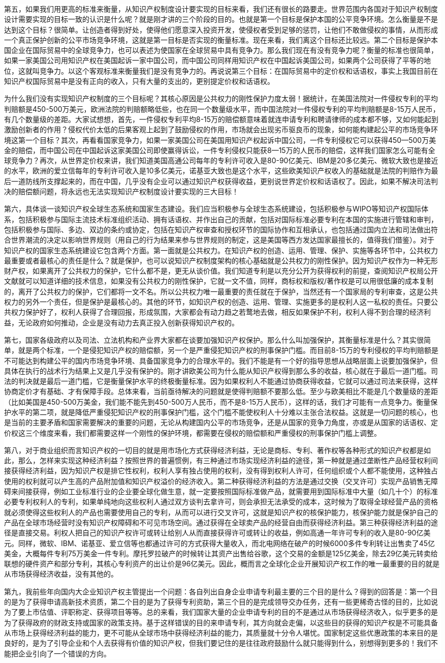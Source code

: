 


第五，如果我们用更高的标准来衡量，从知识产权制度设计要实现的目标来看，我们还有很长的路要走。世界范围内各国对于知识产权制度设计需要实现的目标一致的认识是什么呢？就是刚才讲的三个阶段的目的。也就是第一个目标是保护本国的公平竞争环境。怎么衡量是不是达到这个目标？很简单。让创造者得到好处，使得他们愿意深入投资开发，使侵权者受到足够的惩罚，让他们不敢做侵权的事情，从而形成一个真正保护创新的公平市场竞争环境，这就是第一目标是否实现的衡量标准。现在来看，我们离这个目标还比较远。第二个目标是保护本国企业在国际贸易中的全球竞争力，也可以表述为使国家在全球贸易中具有竞争力。那么我们现在有没有竞争力呢？衡量的标准也很简单，如果一家美国公司用知识产权在美国起诉一家中国公司，而中国公司同样用知识产权在中国起诉美国公司，如果两个公司获得了平等的地位，这就叫竞争力。以这个客观标准来衡量我们是没有竞争力的。再说说第三个目标：在国际贸易中的定价权和话语权，事实上我国目前在知识产权国际贸易中是没有正向的收入，只有大量的支出的，更别提定价权和话语权。




为什么我们没有实现知识产权制度的三个目标呢？其核心原因是公共权力的刚性保护力度太弱！据统计，在美国法院对一件侵权专利的平均判赔额是450-500万美元，欧洲法院的判赔额略低些，也在同一个数量级水平，而中国法院对一件侵权专利的平均判赔额是8-15万人民币，有几个数量级的差距。大家试想想，首先，一件侵权专利平均8-15万的赔偿额意味着就连申请专利和聘请律师的成本都不够，又如何能起到激励创新者的作用？侵权代价太低的后果客观上起到了鼓励侵权的作用，市场就会出现劣币驱良币的现象，如何能构建起公平的市场竞争环境这第一个目标？其次，再看看国家竞争力，如果一家美国公司在美国用知识产权起诉中国公司，一件专利侵权它可以获得450—500万美金的赔偿，而中国公司在中国起诉这家美国公司即使赢得诉讼，一件专利侵权只能获8—15万的人民币的赔偿，这样我们国家怎么可能有全球竞争力？再次，从世界定价权来讲，我们知道美国高通公司每年的专利许可收入是80-90亿美元、IBM是20多亿美元、微软大致也是接近的水平，欧洲的爱立信每年的专利许可收入是10多亿美元，诺基亚大致也是这个水平，这些欧美知识产权收入的基础就是法院的判赔作为最后一道防线所支撑起来的，而在中国，几乎没有企业可以通过知识产权获得收益，更别说世界定价权和话语权了。因此，如果不解决司法判决的赔偿额问题，将永远也无法实现知识产权制度设计要实现的三大目标！




第六，具体谈一谈知识产权全球生态系统和国家生态建设。我们应当积极参与全球生态系统建设，包括积极参与WIPO等知识产权国际体系，包括积极参与国际主流技术标准组织活动、拥有话语权、并作出自己的贡献，包括对国际标准必要专利在本国的实施进行管辖和审判，包括积极参与国际、多边、双边的条约或协定，包括在知识产权审查和授权环节的国际协作和互相承认，也包括通过国内立法和司法做出符合世界潮流的决定以影响世界规则（用自己的行为结果来参与世界规则的制定，这是美国等西方发达国家最擅长的，值得我们借鉴）。对于知识产权的国家生态系统建设它包含两个方面。第一面就是公共权力。在知识产权的创造、运用、管理、保护、实施等各环节中，公共权力最重要或者最核心的责任是什么？就是保护，也可以说知识产权制度架构的核心基础就是公共权力的刚性保护。因为知识产权作为一种无形财产权，如果离开了公共权力的保护，它什么都不是，更无从谈价值。我们知道专利是以充分公开为获得权利的前提，查阅知识产权局公开文献就可以知道详细的技术信息，如果没有公共权力的刚性保护，它就一文不值，同样，商标权和版权/著作权是可以用很低廉的成本复制的，离开了公共权力的保护，它们都将一文不名。所以公共权力唯一最重要的责任就在于保护，当然还有一个国家局的专利审查，这是公共权力的另外一个责任，但是保护是最核心的。其他的环节，如知识产权的创造、运用、管理、实施更多的是权利人这一私权的责任。只要公共权力保护好了，权利人获得了合理回报，形成氛围，大家都会有动力趋之若鹜地去做，相反如果保护不利，权利人得不到合理的经济利益，无论政府如何推动，企业是没有动力去真正投入创新获得知识产权的。




第七，国家各级政府以及司法、立法机构和产业界大家都在谈要加强知识产权保护。那么什么叫加强保护，其衡量标准是什么？其实很简单，就是两个标准，一个是侵犯知识产权的赔偿额，另一个是严重侵犯知识产权的刑事保护门槛。而目前8-15万的专利侵权的平均判赔额是不可能达到构建公平的国内市场竞争环境、具备国家竞争力的合理水平的。我们不能是有一个好的指导思想从战略层面上说要加强保护，但具体在执行的战术行为结果上又是几乎没有保护的。刚才讲欧美公司为什么能从知识产权得到那么多的收益，核心就在于最后一道门槛。司法的判决就是最后一道门槛，它是衡量保护水平的终极衡量标准。因为如果权利人不能通过协商获得收益，它就可以通过司法来获得，这样协商定价才有基础、才有保障手段。总体来看，当前亟待解决的问题就是使得判赔额不要那么低。至少与欧美相比不能是几个数量级的差距（比如美国是450-500万美金，我们能不能先到450-500万人民币，而不是8-15万人民币），这样的话，我们才可能有一点竞争力。衡量保护水平的第二项，就是降低严重侵犯知识产权的刑事保护门槛，这个门槛不能使权利人十分难以主张合法权益。这就是一切问题的核心，也是当前的主要矛盾和国家需要解决的重要的问题，无论从构建国内公平的市场竞争，还是从国家的竞争力角度，亦或是从国家的话语权、定价权这三个维度来看，我们都需要这样一个刚性的保护环境，都需要在侵权的赔偿额和严重侵权的刑事保护门槛上调整。




第八，对于商业组织而言知识产权的一切目的就是用市场化方式获得经济利益，无论是商标、专利、著作权等各种形式的知识产权都是如此，那么，怎样来实现这种经济利益？按照世界的普遍惯例，有三种通过市场实现经济利益的途径，第一种就是通过垄断性产品经营权利间接获得经济利益，因为知识产权是排它性权利，权利人享有独占使用的权利，没有得到权利人许可，任何组织或个人都不能使用，这种独占使用的权利就可以产生高的产品附加值和知识产权溢价的经济收入。第二种获得经济利益的方法是通过交换（交叉许可）实现产品销售无障碍来间接获得，例如工业标准行业的企业要全球化做生意，就一定要按照国际标准做产品，就需要用到国际标准中大量（如几十个）的标准必要专利权利人的专利，如果单纯地向这些权利人通过双方谈判去拿许可，则会承担无法承受的成本，这时候为了取得全球经营产品的资格就必须使得这些权利人的产品也需要使用自己的专利，从而可以进行交叉许可，这就是知识产权的核保护能力，核保护能力就是保护自己的产品在全球市场经营时没有知识产权障碍和不可见市场空间。通过获得在全球卖产品的经营自由而获得经济利益。第三种获得经济利益的途径是直接交易。利权人把自己的知识产权许可或转让给别人从而直接获得许可或转让的收益，例如高通一年许可专利的收入是80-90亿美元。同样，微软、IBM、诺基亚、爱立信等也都通过许可的方式获得大量收入，而北电网络在破产的时候6000多件专利转让出售卖了45亿美金，大概每件专利75万美金一件专利。摩托罗拉破产的时候转让其资产出售给谷歌，这个交易的金额是125亿美金，除去29亿美元转卖给联想的硬件资产和部分专利，其核心专利资产的出让价是96亿美元。因此，概而言之全球化企业开展知识产权工作的唯一最重要的目的就是从市场获得经济收益，没有其他的。




第九，我前些年向国内大企业知识产权主管提出一个问题：各自列出自身企业申请专利最主要的三个目的是什么？得到的回答是：第一个目的是为了获得申请高新技术资质，第二个目的是为了获得专利资助，第三个目的是完成领导交办任务，还有一些更稀奇古怪的目的，比如说为了要上市估值、评职称定、获得项目等等。总的来看，我们国家大量的企业申请专利的目的不是通过从市场获得经济收入，似乎更多的是为了获得政府的财政支持或国家的政策支持。基于这样错误的目的来申请专利，其方向就会走偏，以这些目的获得的知识产权是不可能具备从市场上获得经济利益的能力，更不可能从全球市场中获得经济利益的能力，其质量就十分令人堪忧。国家制定这些优惠政策的本来目的是良好的，是为了引导企业和个人去获得有价值的知识产权，但我们要记住的是往往政府鼓励什么就只能得到什么，别想得到更多的！我们不能把企业引向了一个错误的方向。
